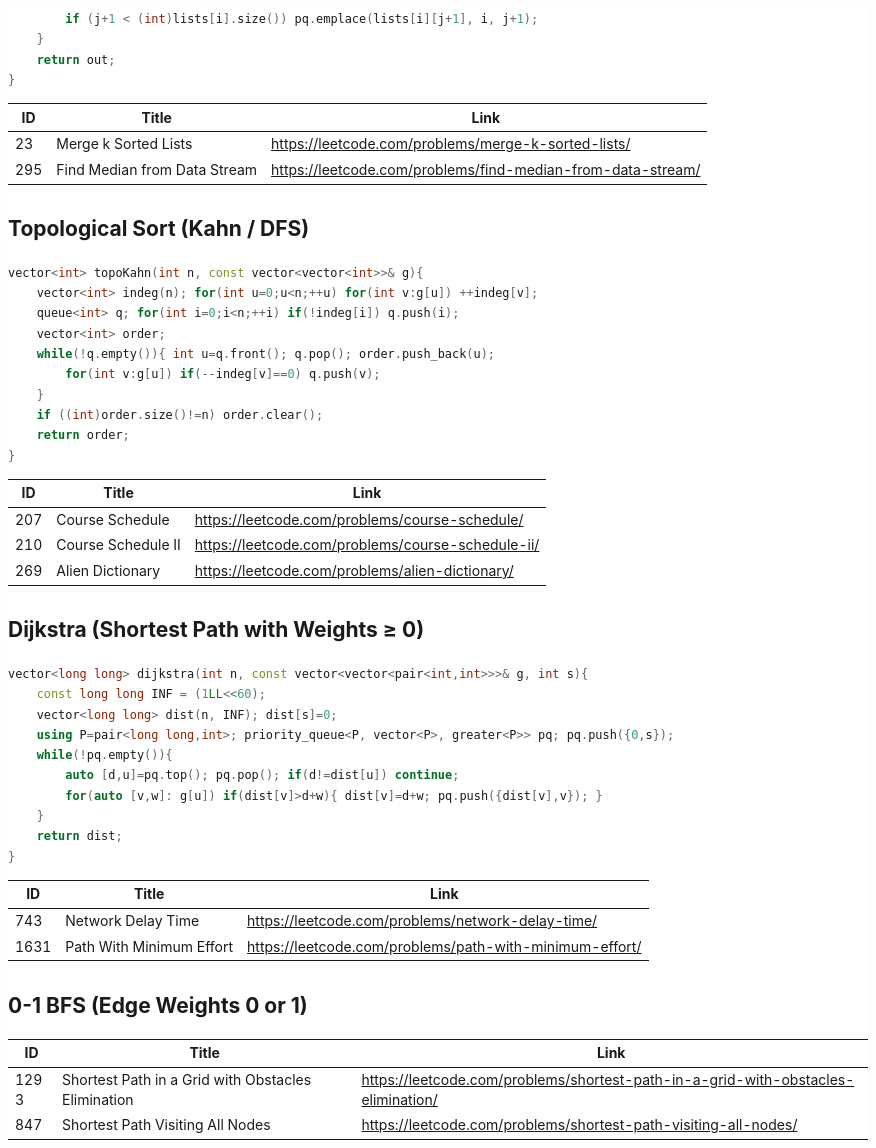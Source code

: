 ```cpp
        if (j+1 < (int)lists[i].size()) pq.emplace(lists[i][j+1], i, j+1);
    }
    return out;
}
```

| ID | Title | Link |
|---|---|---|
| 23 | Merge k Sorted Lists | https://leetcode.com/problems/merge-k-sorted-lists/ |
| 295 | Find Median from Data Stream | https://leetcode.com/problems/find-median-from-data-stream/ |

## Topological Sort (Kahn / DFS)

```cpp
vector<int> topoKahn(int n, const vector<vector<int>>& g){
    vector<int> indeg(n); for(int u=0;u<n;++u) for(int v:g[u]) ++indeg[v];
    queue<int> q; for(int i=0;i<n;++i) if(!indeg[i]) q.push(i);
    vector<int> order;
    while(!q.empty()){ int u=q.front(); q.pop(); order.push_back(u);
        for(int v:g[u]) if(--indeg[v]==0) q.push(v);
    }
    if ((int)order.size()!=n) order.clear();
    return order;
}
```

| ID | Title | Link |
|---|---|---|
| 207 | Course Schedule | https://leetcode.com/problems/course-schedule/ |
| 210 | Course Schedule II | https://leetcode.com/problems/course-schedule-ii/ |
| 269 | Alien Dictionary | https://leetcode.com/problems/alien-dictionary/ |

## Dijkstra (Shortest Path with Weights ≥ 0)

```cpp
vector<long long> dijkstra(int n, const vector<vector<pair<int,int>>>& g, int s){
    const long long INF = (1LL<<60);
    vector<long long> dist(n, INF); dist[s]=0;
    using P=pair<long long,int>; priority_queue<P, vector<P>, greater<P>> pq; pq.push({0,s});
    while(!pq.empty()){
        auto [d,u]=pq.top(); pq.pop(); if(d!=dist[u]) continue;
        for(auto [v,w]: g[u]) if(dist[v]>d+w){ dist[v]=d+w; pq.push({dist[v],v}); }
    }
    return dist;
}
```

| ID | Title | Link |
|---|---|---|
| 743 | Network Delay Time | https://leetcode.com/problems/network-delay-time/ |
| 1631 | Path With Minimum Effort | https://leetcode.com/problems/path-with-minimum-effort/ |

## 0-1 BFS (Edge Weights 0 or 1)

| ID | Title | Link |
|---|---|---|
| 1293 | Shortest Path in a Grid with Obstacles Elimination | https://leetcode.com/problems/shortest-path-in-a-grid-with-obstacles-elimination/ |
| 847 | Shortest Path Visiting All Nodes | https://leetcode.com/problems/shortest-path-visiting-all-nodes/ |
